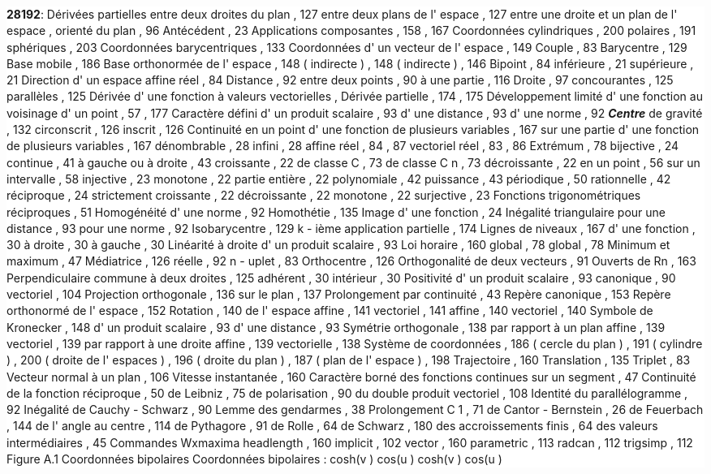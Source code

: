 **28192**: Dérivées partielles entre deux droites du plan , 127 entre deux plans de l' espace , 127 entre une droite et un plan de l' espace , orienté du plan , 96 Antécédent , 23 Applications composantes , 158 , 167 Coordonnées cylindriques , 200 polaires , 191 sphériques , 203 Coordonnées barycentriques , 133 Coordonnées d' un vecteur de l' espace , 149 Couple , 83 Barycentre , 129 Base mobile , 186 Base orthonormée de l' espace , 148 ( indirecte ) , 148 ( indirecte ) , 146 Bipoint , 84 inférieure , 21 supérieure , 21 Direction d' un espace affine réel , 84 Distance , 92 entre deux points , 90 à une partie , 116 Droite , 97 concourantes , 125 parallèles , 125 Dérivée d' une fonction à valeurs vectorielles , Dérivée partielle , 174 , 175 Développement limité d' une fonction au voisinage d' un point , 57 , 177 Caractère défini d' un produit scalaire , 93 d' une distance , 93 d' une norme , 92 ***Centre*** de gravité , 132 circonscrit , 126 inscrit , 126 Continuité en un point d' une fonction de plusieurs variables , 167 sur une partie d' une fonction de plusieurs variables , 167 dénombrable , 28 infini , 28 affine réel , 84 , 87 vectoriel réel , 83 , 86 Extrémum , 78 bijective , 24 continue , 41 à gauche ou à droite , 43 croissante , 22 de classe C , 73 de classe C n , 73 décroissante , 22 en un point , 56 sur un intervalle , 58 injective , 23 monotone , 22 partie entière , 22 polynomiale , 42 puissance , 43 périodique , 50 rationnelle , 42 réciproque , 24 strictement croissante , 22 décroissante , 22 monotone , 22 surjective , 23 Fonctions trigonométriques réciproques , 51 Homogénéité d' une norme , 92 Homothétie , 135 Image d' une fonction , 24 Inégalité triangulaire pour une distance , 93 pour une norme , 92 Isobarycentre , 129 k - ième application partielle , 174 Lignes de niveaux , 167 d' une fonction , 30 à droite , 30 à gauche , 30 Linéarité à droite d' un produit scalaire , 93 Loi horaire , 160 global , 78 global , 78 Minimum et maximum , 47 Médiatrice , 126 réelle , 92 n - uplet , 83 Orthocentre , 126 Orthogonalité de deux vecteurs , 91 Ouverts de Rn , 163 Perpendiculaire commune à deux droites , 125 adhérent , 30 intérieur , 30 Positivité d' un produit scalaire , 93 canonique , 90 vectoriel , 104 Projection orthogonale , 136 sur le plan , 137 Prolongement par continuité , 43 Repère canonique , 153 Repère orthonormé de l' espace , 152 Rotation , 140 de l' espace affine , 141 vectoriel , 141 affine , 140 vectoriel , 140 Symbole de Kronecker , 148 d' un produit scalaire , 93 d' une distance , 93 Symétrie orthogonale , 138 par rapport à un plan affine , 139 vectoriel , 139 par rapport à une droite affine , 139 vectorielle , 138 Système de coordonnées , 186 ( cercle du plan ) , 191 ( cylindre ) , 200 ( droite de l' espaces ) , 196 ( droite du plan ) , 187 ( plan de l' espace ) , 198 Trajectoire , 160 Translation , 135 Triplet , 83 Vecteur normal à un plan , 106 Vitesse instantanée , 160 Caractère borné des fonctions continues sur un segment , 47 Continuité de la fonction réciproque , 50 de Leibniz , 75 de polarisation , 90 du double produit vectoriel , 108 Identité du parallélogramme , 92 Inégalité de Cauchy - Schwarz , 90 Lemme des gendarmes , 38 Prolongement C 1 , 71 de Cantor - Bernstein , 26 de Feuerbach , 144 de l' angle au centre , 114 de Pythagore , 91 de Rolle , 64 de Schwarz , 180 des accroissements finis , 64 des valeurs intermédiaires , 45 Commandes Wxmaxima headlength , 160 implicit , 102 vector , 160 parametric , 113 radcan , 112 trigsimp , 112 Figure A.1 Coordonnées bipolaires Coordonnées bipolaires : cosh(v ) cos(u ) cosh(v ) cos(u )

